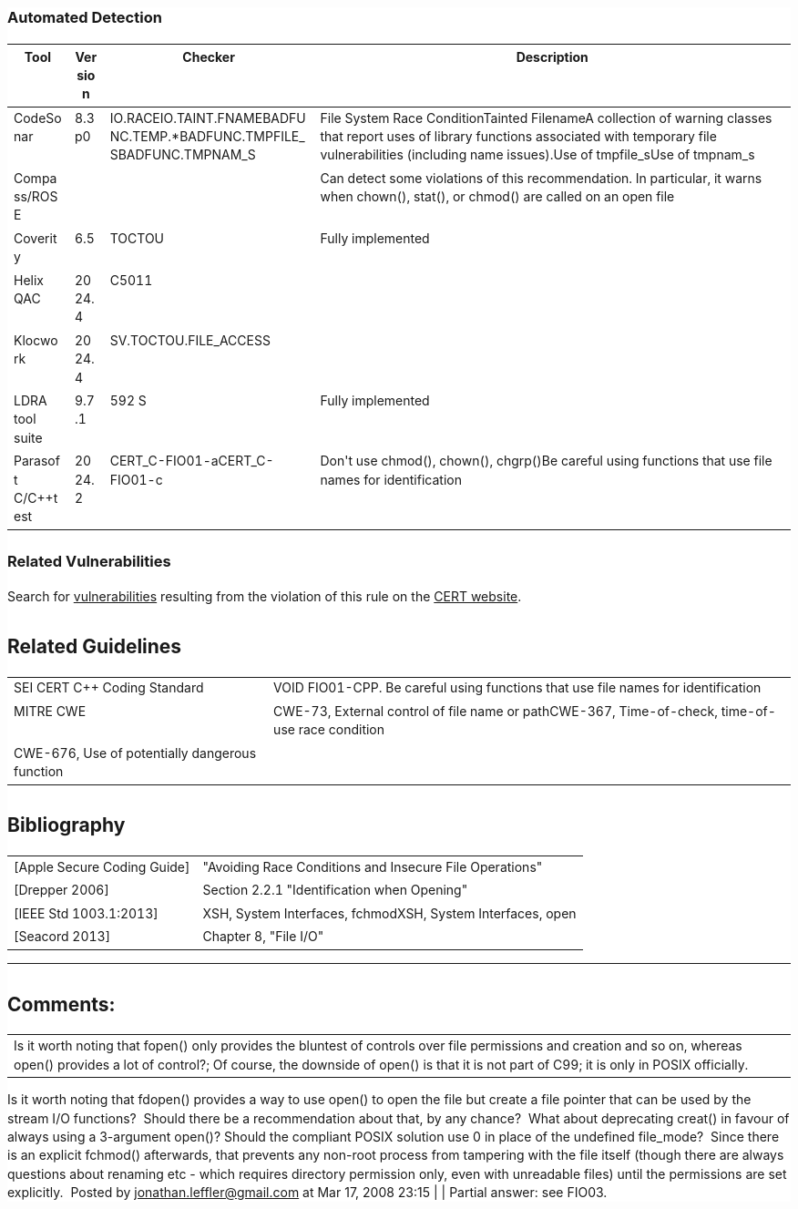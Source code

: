 ### Automated Detection

| Tool | Version | Checker | Description |
| ----|----|----|----|
| CodeSonar | 8.3p0 | IO.RACEIO.TAINT.FNAMEBADFUNC.TEMP.*BADFUNC.TMPFILE_SBADFUNC.TMPNAM_S | File System Race ConditionTainted FilenameA collection of warning classes that report uses of library functions associated with temporary file vulnerabilities (including name issues).Use of tmpfile_sUse of tmpnam_s |
| Compass/ROSE |  |  | Can detect some violations of this recommendation. In particular, it warns when chown(), stat(), or chmod() are called on an open file |
| Coverity | 6.5 | TOCTOU | Fully implemented |
| Helix QAC | 2024.4 | C5011 |  |
| Klocwork | 2024.4 | SV.TOCTOU.FILE_ACCESS |  |
| LDRA tool suite | 9.7.1 | 592 S | Fully implemented |
| Parasoft C/C++test | 2024.2 | CERT_C-FIO01-aCERT_C-FIO01-c | Don't use chmod(), chown(), chgrp()Be careful using functions that use file names for identification |

### Related Vulnerabilities
Search for [vulnerabilities](BB.-Definitions_87152273.html#BB.Definitions-vulnerability) resulting from the violation of this rule on the [CERT website](https://www.kb.cert.org/vulnotes/bymetric?searchview&query=FIELD+KEYWORDS+contains+FIO01-C).
## Related Guidelines

|  |  |
| ----|----|
| SEI CERT C++ Coding Standard | VOID FIO01-CPP. Be careful using functions that use file names for identification |
| MITRE CWE | CWE-73, External control of file name or pathCWE-367, Time-of-check, time-of-use race condition
CWE-676, Use of potentially dangerous function |

## Bibliography

|  |  |
| ----|----|
| [Apple Secure Coding Guide] | "Avoiding Race Conditions and Insecure File Operations" |
| [Drepper 2006] | Section 2.2.1 "Identification when Opening" |
| [IEEE Std 1003.1:2013] | XSH, System Interfaces, fchmodXSH, System Interfaces, open |
| [Seacord 2013] | Chapter 8, "File I/O" |

------------------------------------------------------------------------
[](../c/Rec_%2009_%20Input%20Output%20_FIO_) [](../c/Rec_%2009_%20Input%20Output%20_FIO_) [](https://wiki.sei.cmu.edu/confluence/pages/viewpage.action?pageId=87152398)
## Comments:

|  |
| ----|
| Is it worth noting that fopen() only provides the bluntest of controls over file permissions and creation and so on, whereas open() provides a lot of control?; Of course, the downside of open() is that it is not part of C99; it is only in POSIX officially.
Is it worth noting that fdopen() provides a way to use open() to open the file but create a file pointer that can be used by the stream I/O functions?  Should there be a recommendation about that, by any chance?  What about deprecating creat() in favour of always using a 3-argument open()?
Should the compliant POSIX solution use 0 in place of the undefined file_mode?  Since there is an explicit fchmod() afterwards, that prevents any non-root process from tampering with the file itself (though there are always questions about renaming etc - which requires directory permission only, even with unreadable files) until the permissions are set explicitly. 
                                        Posted by jonathan.leffler@gmail.com at Mar 17, 2008 23:15
                                     |
| Partial answer: see FIO03.